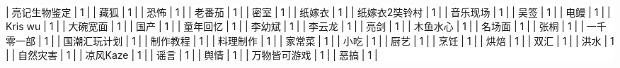 | 亮记生物鉴定 | 1 |
| 藏狐 | 1 |
| 恐怖 | 1 |
| 老番茄 | 1 |
| 密室 | 1 |
| 纸嫁衣 | 1 |
| 纸嫁衣2奘铃村 | 1 |
| 音乐现场 | 1 |
| 吴签 | 1 |
| 电鳗 | 1 |
| Kris wu | 1 |
| 大碗宽面 | 1 |
| 国产 | 1 |
| 童年回忆 | 1 |
| 李幼斌 | 1 |
| 李云龙 | 1 |
| 亮剑 | 1 |
| 木鱼水心 | 1 |
| 名场面 | 1 |
| 张桐 | 1 |
| 一千零一部 | 1 |
| 国潮汇玩计划 | 1 |
| 制作教程 | 1 |
| 料理制作 | 1 |
| 家常菜 | 1 |
| 小吃 | 1 |
| 厨艺 | 1 |
| 烹饪 | 1 |
| 烘焙 | 1 |
| 双汇 | 1 |
| 洪水 | 1 |
| 自然灾害 | 1 |
| 凉风Kaze | 1 |
| 谣言 | 1 |
| 舆情 | 1 |
| 万物皆可游戏 | 1 |
| 恶搞 | 1 |